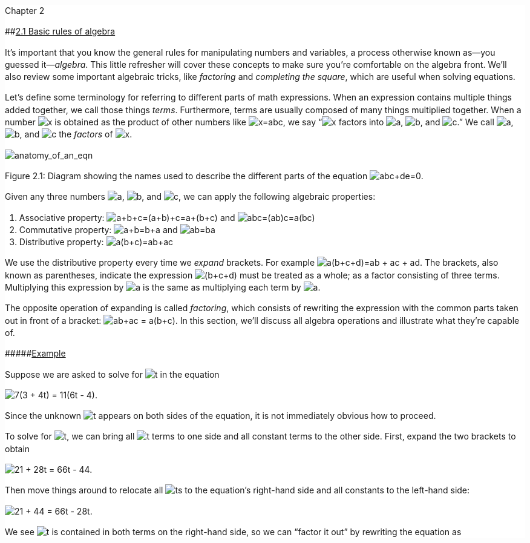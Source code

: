 Chapter 2    

##[2.1 Basic rules of algebra](part0002_split_001.md)

It’s important that you know the general rules for manipulating numbers and variables, a process otherwise known as—you guessed it—_algebra_. This little refresher will cover these concepts to make sure you’re comfortable on the algebra front. We’ll also review some important algebraic tricks, like _factoring_ and _completing the square_, which are useful when solving equations.

Let’s define some terminology for referring to different parts of math expressions. When an expression contains multiple things added together, we call those things _terms_. Furthermore, terms are usually composed of many things multiplied together. When a number ![x](00015.jpeg) is obtained as the product of other numbers like ![x=abc](00341.jpeg), we say “![x](00015.jpeg) factors into ![a](00014.jpeg), ![b](00074.jpeg), and ![c](00256.jpeg).” We call ![a](00014.jpeg), ![b](00074.jpeg), and ![c](00256.jpeg) the _factors_ of ![x](00015.jpeg).

![anatomy_of_an_eqn](00342.jpeg)

Figure 2.1: Diagram showing the names used to describe the different parts of the equation ![abc+de=0](00343.jpeg).

Given any three numbers ![a](00014.jpeg), ![b](00074.jpeg), and ![c](00256.jpeg), we can apply the following algebraic properties:

1.  Associative property: ![a+b+c=(a+b)+c=a+(b+c)](00344.jpeg) and ![abc=(ab)c=a(bc)](00088.jpeg)
2.  Commutative property: ![a+b=b+a](00065.jpeg) and ![ab=ba](00087.jpeg)
3.  Distributive property: ![a(b+c)=ab+ac](00345.jpeg)

We use the distributive property every time we _expand_ brackets. For example ![a(b+c+d)=ab + ac + ad](00346.jpeg). The brackets, also known as parentheses, indicate the expression ![(b+c+d)](00347.jpeg) must be treated as a whole; as a factor consisting of three terms. Multiplying this expression by ![a](00014.jpeg) is the same as multiplying each term by ![a](00014.jpeg).

The opposite operation of expanding is called _factoring_, which consists of rewriting the expression with the common parts taken out in front of a bracket: ![ab+ac = a(b+c)](00348.jpeg). In this section, we’ll discuss all algebra operations and illustrate what they’re capable of.

#####[Example](part0002_split_001.md)

Suppose we are asked to solve for ![t](00349.jpeg) in the equation

![7(3 + 4t) = 11(6t - 4).](00350.jpeg)

Since the unknown ![t](00349.jpeg) appears on both sides of the equation, it is not immediately obvious how to proceed.

To solve for ![t](00349.jpeg), we can bring all ![t](00349.jpeg) terms to one side and all constant terms to the other side. First, expand the two brackets to obtain

![21 + 28t = 66t - 44.](00351.jpeg)

Then move things around to relocate all ![t](00349.jpeg)s to the equation’s right-hand side and all constants to the left-hand side:

![21 + 44 = 66t - 28t.](00352.jpeg)

We see ![t](00349.jpeg) is contained in both terms on the right-hand side, so we can “factor it out” by rewriting the equation as
